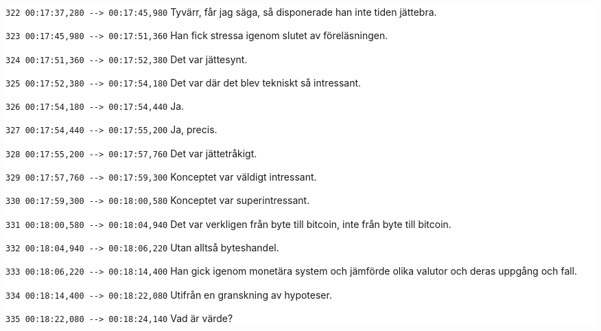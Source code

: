 

`322 00:17:37,280 --> 00:17:45,980`
Tyvärr, får jag säga, så disponerade han inte tiden jättebra.



`323 00:17:45,980 --> 00:17:51,360`
Han fick stressa igenom slutet av föreläsningen.



`324 00:17:51,360 --> 00:17:52,380`
Det var jättesynt.



`325 00:17:52,380 --> 00:17:54,180`
Det var där det blev tekniskt så intressant.



`326 00:17:54,180 --> 00:17:54,440`
Ja.



`327 00:17:54,440 --> 00:17:55,200`
Ja, precis.



`328 00:17:55,200 --> 00:17:57,760`
Det var jättetråkigt.



`329 00:17:57,760 --> 00:17:59,300`
Konceptet var väldigt intressant.



`330 00:17:59,300 --> 00:18:00,580`
Konceptet var superintressant.



`331 00:18:00,580 --> 00:18:04,940`
Det var verkligen från byte till bitcoin, inte från byte till bitcoin.



`332 00:18:04,940 --> 00:18:06,220`
Utan alltså byteshandel.



`333 00:18:06,220 --> 00:18:14,400`
Han gick igenom monetära system och jämförde olika valutor och deras uppgång och fall.



`334 00:18:14,400 --> 00:18:22,080`
Utifrån en granskning av hypoteser.



`335 00:18:22,080 --> 00:18:24,140`
Vad är värde?
